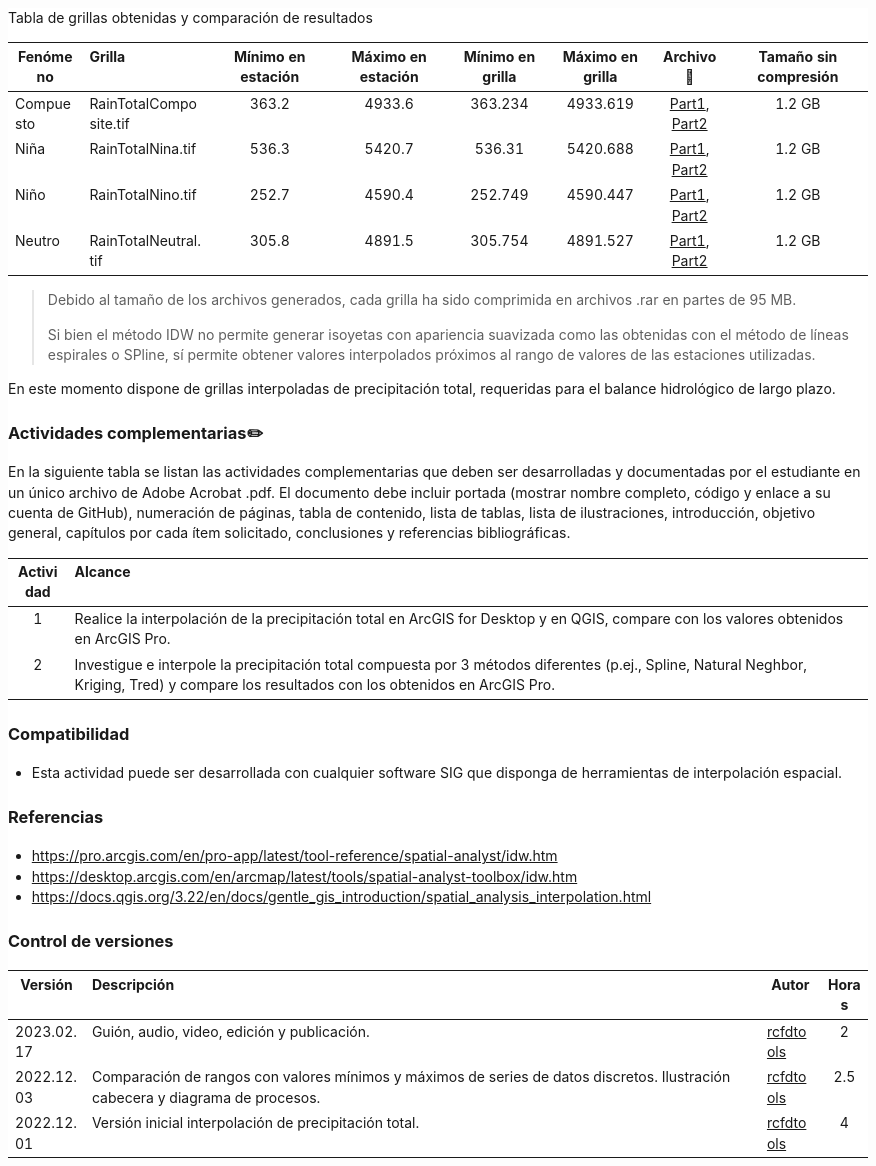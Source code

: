 Tabla de grillas obtenidas y comparación de resultados

| Fenómeno  | Grilla                 | Mínimo en estación | Máximo en estación | Mínimo en grilla | Máximo en grilla |                                       Archivo :open_file_folder:                                       | Tamaño sin compresión |
|-----------|:-----------------------|:------------------:|:------------------:|:----------------:|:----------------:|:------------------------------------------------------------------------------------------------------:|:---------------------:|
| Compuesto | RainTotalComposite.tif |       363.2        |       4933.6       |     363.234      |     4933.619     | [Part1](../../.grid/RainTotalComposite.part01.rar), [Part2](../../.grid/RainTotalComposite.part02.rar) |        1.2 GB         |
| Niña      | RainTotalNina.tif      |       536.3        |       5420.7       |      536.31      |     5420.688     |      [Part1](../../.grid/RainTotalNina.part01.rar), [Part2](../../.grid/RainTotalNina.part02.rar)      |        1.2 GB         |
| Niño      | RainTotalNino.tif      |       252.7        |       4590.4       |     252.749      |     4590.447     |      [Part1](../../.grid/RainTotalNino.part01.rar), [Part2](../../.grid/RainTotalNino.part02.rar)      |        1.2 GB         |
| Neutro    | RainTotalNeutral.tif   |       305.8        |       4891.5       |     305.754      |     4891.527     |   [Part1](../../.grid/RainTotalNeutral.part01.rar), [Part2](../../.grid/RainTotalNeutral.part02.rar)   |        1.2 GB         |

> Debido al tamaño de los archivos generados, cada grilla ha sido comprimida en archivos .rar en partes de 95 MB.
>
> Si bien el método IDW no permite generar isoyetas con apariencia suavizada como las obtenidas con el método de líneas espirales o SPline, sí permite obtener valores interpolados próximos al rango de valores de las estaciones utilizadas.

En este momento dispone de grillas interpoladas de precipitación total, requeridas para el balance hidrológico de largo plazo.


### Actividades complementarias:pencil2:

En la siguiente tabla se listan las actividades complementarias que deben ser desarrolladas y documentadas por el estudiante en un único archivo de Adobe Acrobat .pdf. El documento debe incluir portada (mostrar nombre completo, código y enlace a su cuenta de GitHub), numeración de páginas, tabla de contenido, lista de tablas, lista de ilustraciones, introducción, objetivo general, capítulos por cada ítem solicitado, conclusiones y referencias bibliográficas.


| Actividad | Alcance                                                                                                                                                                                    |
|:---------:|:-------------------------------------------------------------------------------------------------------------------------------------------------------------------------------------------|
|     1     | Realice la interpolación de la precipitación total en ArcGIS for Desktop y en QGIS, compare con los valores obtenidos en ArcGIS Pro.                                                     |
|     2     | Investigue e interpole la precipitación total compuesta por 3 métodos diferentes (p.ej., Spline, Natural Neghbor, Kriging, Tred) y compare los resultados con los obtenidos en ArcGIS Pro. |


### Compatibilidad

* Esta actividad puede ser desarrollada con cualquier software SIG que disponga de herramientas de interpolación espacial.


### Referencias

* https://pro.arcgis.com/en/pro-app/latest/tool-reference/spatial-analyst/idw.htm
* https://desktop.arcgis.com/en/arcmap/latest/tools/spatial-analyst-toolbox/idw.htm
* https://docs.qgis.org/3.22/en/docs/gentle_gis_introduction/spatial_analysis_interpolation.html


### Control de versiones

| Versión    | Descripción                                                                                                                    | Autor                                     | Horas |
|------------|:-------------------------------------------------------------------------------------------------------------------------------|-------------------------------------------|:-----:|
| 2023.02.17 | Guión, audio, video, edición y publicación.                                                                                    | [rcfdtools](https://github.com/rcfdtools) |   2   |
| 2022.12.03 | Comparación de rangos con valores mínimos y máximos de series de datos discretos. Ilustración cabecera y diagrama de procesos. | [rcfdtools](https://github.com/rcfdtools) |  2.5  |
| 2022.12.01 | Versión inicial interpolación de precipitación total.                                                                          | [rcfdtools](https://github.com/rcfdtools) |   4   |
